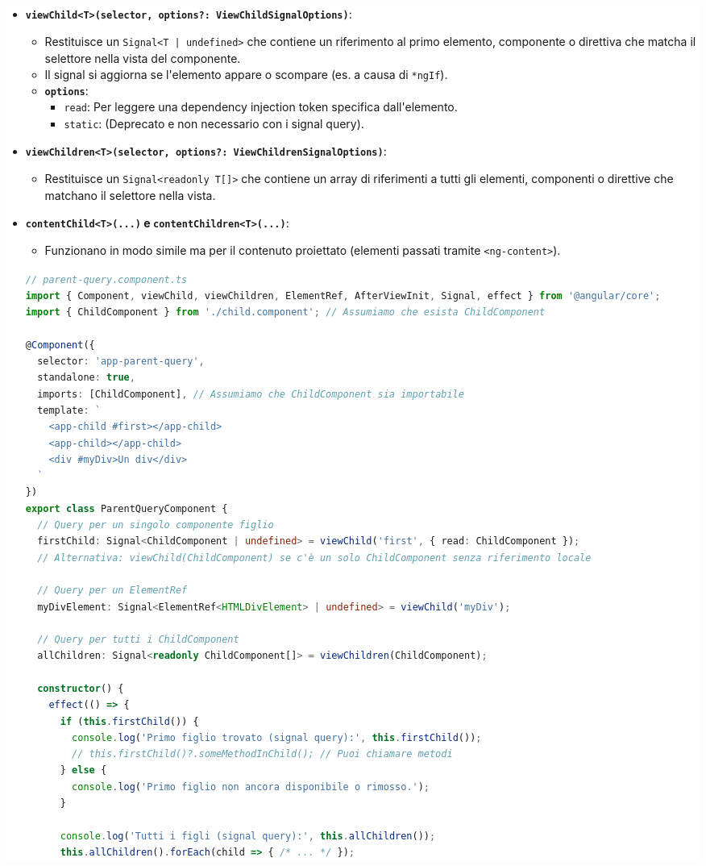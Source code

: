 *   **`viewChild<T>(selector, options?: ViewChildSignalOptions)`**:
    *   Restituisce un `Signal<T | undefined>` che contiene un riferimento al primo elemento, componente o direttiva che matcha il selettore nella vista del componente.
    *   Il signal si aggiorna se l'elemento appare o scompare (es. a causa di `*ngIf`).
    *   **`options`**:
        *   `read`: Per leggere una dependency injection token specifica dall'elemento.
        *   `static`: (Deprecato e non necessario con i signal query).

*   **`viewChildren<T>(selector, options?: ViewChildrenSignalOptions)`**:
    *   Restituisce un `Signal<readonly T[]>` che contiene un array di riferimenti a tutti gli elementi, componenti o direttive che matchano il selettore nella vista.

*   **`contentChild<T>(...)` e `contentChildren<T>(...)`**:
    *   Funzionano in modo simile ma per il contenuto proiettato (elementi passati tramite `<ng-content>`).

    ```typescript
    // parent-query.component.ts
    import { Component, viewChild, viewChildren, ElementRef, AfterViewInit, Signal, effect } from '@angular/core';
    import { ChildComponent } from './child.component'; // Assumiamo che esista ChildComponent

    @Component({
      selector: 'app-parent-query',
      standalone: true,
      imports: [ChildComponent], // Assumiamo che ChildComponent sia importabile
      template: `
        <app-child #first></app-child>
        <app-child></app-child>
        <div #myDiv>Un div</div>
      `
    })
    export class ParentQueryComponent {
      // Query per un singolo componente figlio
      firstChild: Signal<ChildComponent | undefined> = viewChild('first', { read: ChildComponent });
      // Alternativa: viewChild(ChildComponent) se c'è un solo ChildComponent senza riferimento locale

      // Query per un ElementRef
      myDivElement: Signal<ElementRef<HTMLDivElement> | undefined> = viewChild('myDiv');

      // Query per tutti i ChildComponent
      allChildren: Signal<readonly ChildComponent[]> = viewChildren(ChildComponent);

      constructor() {
        effect(() => {
          if (this.firstChild()) {
            console.log('Primo figlio trovato (signal query):', this.firstChild());
            // this.firstChild()?.someMethodInChild(); // Puoi chiamare metodi
          } else {
            console.log('Primo figlio non ancora disponibile o rimosso.');
          }

          console.log('Tutti i figli (signal query):', this.allChildren());
          this.allChildren().forEach(child => { /* ... */ });
